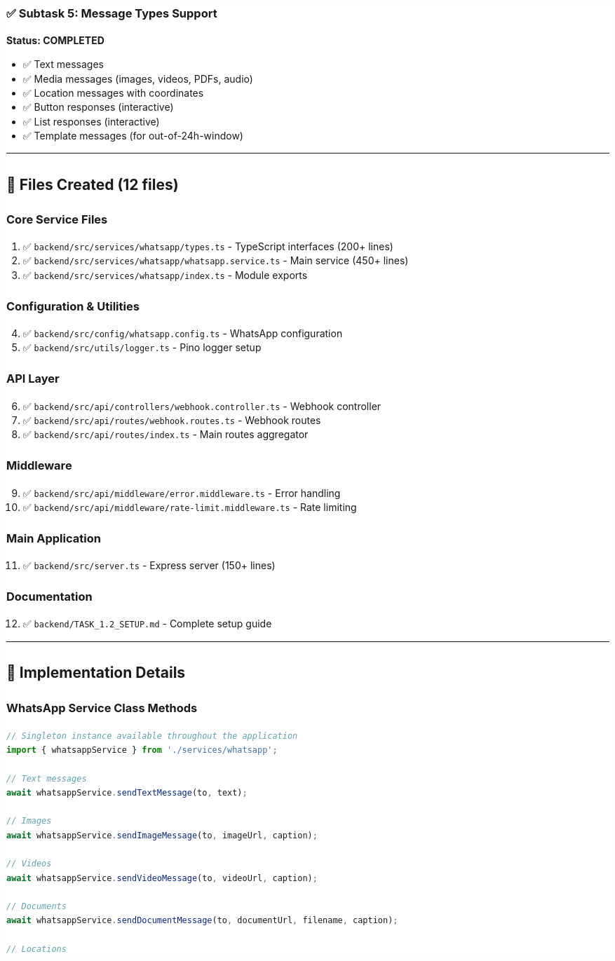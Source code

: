 ### ✅ Subtask 5: Message Types Support
**Status: COMPLETED**

- ✅ Text messages
- ✅ Media messages (images, videos, PDFs, audio)
- ✅ Location messages with coordinates
- ✅ Button responses (interactive)
- ✅ List responses (interactive)
- ✅ Template messages (for out-of-24h-window)

---

## 📁 Files Created (12 files)

### Core Service Files
1. ✅ `backend/src/services/whatsapp/types.ts` - TypeScript interfaces (200+ lines)
2. ✅ `backend/src/services/whatsapp/whatsapp.service.ts` - Main service (450+ lines)
3. ✅ `backend/src/services/whatsapp/index.ts` - Module exports

### Configuration & Utilities
4. ✅ `backend/src/config/whatsapp.config.ts` - WhatsApp configuration
5. ✅ `backend/src/utils/logger.ts` - Pino logger setup

### API Layer
6. ✅ `backend/src/api/controllers/webhook.controller.ts` - Webhook controller
7. ✅ `backend/src/api/routes/webhook.routes.ts` - Webhook routes
8. ✅ `backend/src/api/routes/index.ts` - Main routes aggregator

### Middleware
9. ✅ `backend/src/api/middleware/error.middleware.ts` - Error handling
10. ✅ `backend/src/api/middleware/rate-limit.middleware.ts` - Rate limiting

### Main Application
11. ✅ `backend/src/server.ts` - Express server (150+ lines)

### Documentation
12. ✅ `backend/TASK_1.2_SETUP.md` - Complete setup guide

---

## 🎯 Implementation Details

### WhatsApp Service Class Methods

```typescript
// Singleton instance available throughout the application
import { whatsappService } from './services/whatsapp';

// Text messages
await whatsappService.sendTextMessage(to, text);

// Images
await whatsappService.sendImageMessage(to, imageUrl, caption);

// Videos  
await whatsappService.sendVideoMessage(to, videoUrl, caption);

// Documents
await whatsappService.sendDocumentMessage(to, documentUrl, filename, caption);

// Locations
```